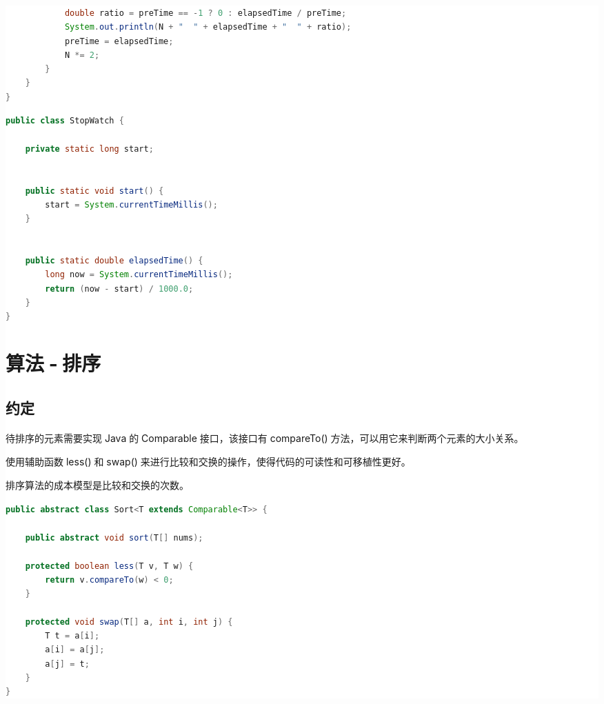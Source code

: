 ```java
            double ratio = preTime == -1 ? 0 : elapsedTime / preTime;
            System.out.println(N + "  " + elapsedTime + "  " + ratio);
            preTime = elapsedTime;
            N *= 2;
        }
    }
}
```

```java
public class StopWatch {

    private static long start;


    public static void start() {
        start = System.currentTimeMillis();
    }


    public static double elapsedTime() {
        long now = System.currentTimeMillis();
        return (now - start) / 1000.0;
    }
}
```

# 算法 - 排序
## 约定

待排序的元素需要实现 Java 的 Comparable 接口，该接口有 compareTo() 方法，可以用它来判断两个元素的大小关系。

使用辅助函数 less() 和 swap() 来进行比较和交换的操作，使得代码的可读性和可移植性更好。

排序算法的成本模型是比较和交换的次数。

```java
public abstract class Sort<T extends Comparable<T>> {

    public abstract void sort(T[] nums);

    protected boolean less(T v, T w) {
        return v.compareTo(w) < 0;
    }

    protected void swap(T[] a, int i, int j) {
        T t = a[i];
        a[i] = a[j];
        a[j] = t;
    }
}
```
